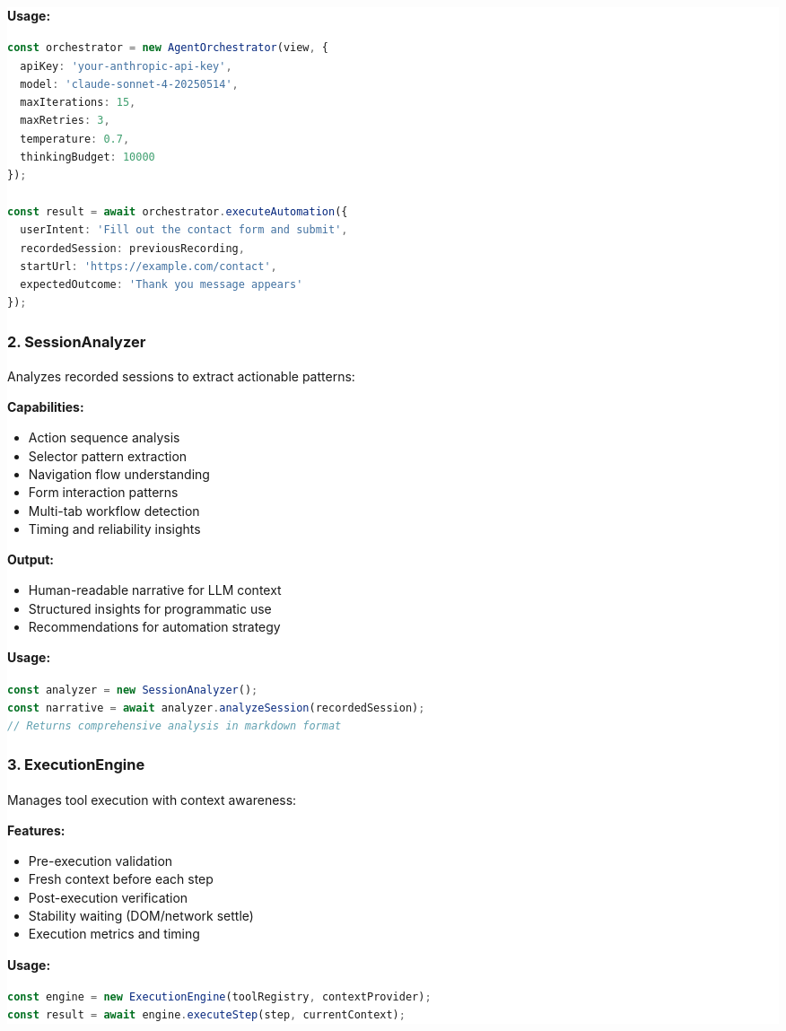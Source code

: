 **Usage:**
```typescript
const orchestrator = new AgentOrchestrator(view, {
  apiKey: 'your-anthropic-api-key',
  model: 'claude-sonnet-4-20250514',
  maxIterations: 15,
  maxRetries: 3,
  temperature: 0.7,
  thinkingBudget: 10000
});

const result = await orchestrator.executeAutomation({
  userIntent: 'Fill out the contact form and submit',
  recordedSession: previousRecording,
  startUrl: 'https://example.com/contact',
  expectedOutcome: 'Thank you message appears'
});
```

### 2. SessionAnalyzer

Analyzes recorded sessions to extract actionable patterns:

**Capabilities:**
- Action sequence analysis
- Selector pattern extraction
- Navigation flow understanding
- Form interaction patterns
- Multi-tab workflow detection
- Timing and reliability insights

**Output:**
- Human-readable narrative for LLM context
- Structured insights for programmatic use
- Recommendations for automation strategy

**Usage:**
```typescript
const analyzer = new SessionAnalyzer();
const narrative = await analyzer.analyzeSession(recordedSession);
// Returns comprehensive analysis in markdown format
```

### 3. ExecutionEngine

Manages tool execution with context awareness:

**Features:**
- Pre-execution validation
- Fresh context before each step
- Post-execution verification
- Stability waiting (DOM/network settle)
- Execution metrics and timing

**Usage:**
```typescript
const engine = new ExecutionEngine(toolRegistry, contextProvider);
const result = await engine.executeStep(step, currentContext);
```
